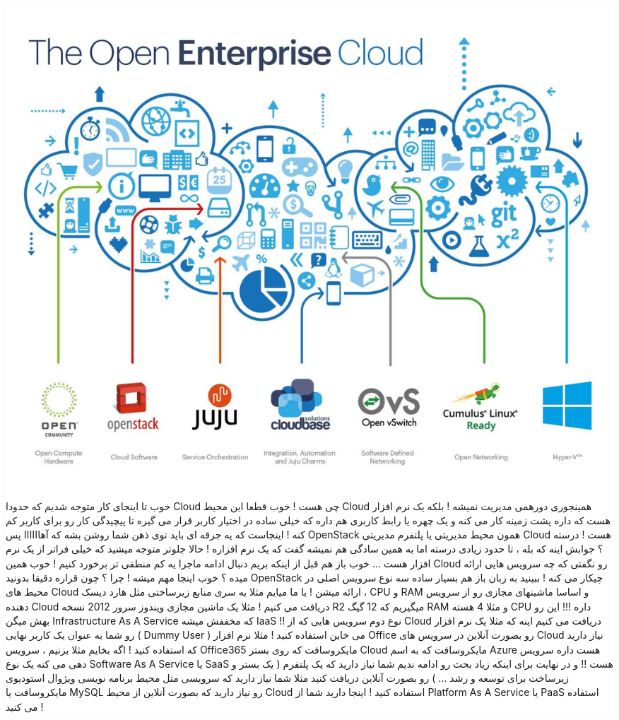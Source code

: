 ![tooltip](/assets/img/posts/44.png)

خوب تا اینجای کار متوجه شدیم که حدودا Cloud چی هست ! خوب قطعا این محیط Cloud همینجوری دورهمی مدیریت نمیشه ! بلکه یک نرم افزار هست که داره پشت زمینه کار می کنه و یک چهره یا رابط کاربری هم داره که خیلی ساده در اختیار کاربر قرار می گیره تا پیچیدگی کار رو برای کاربر کم کنه ! اینجاست که یه جرقه ای باید توی ذهن شما روشن بشه که آهاااااا پس OpenStack همون محیط مدیریتی یا پلتفرم مدیریتی Cloud هست ! درسته ؟ 
جوابش اینه که بله ، تا حدود زیادی درسته اما به همین سادگی هم نمیشه گفت که یک نرم افزاره ! حالا جلوتر متوجه میشید که خیلی فراتر از یک نرم افزار هست ... خوب باز هم قبل از اینکه بریم دنبال ادامه ماجرا یه کم منطقی تر برخورد کنیم ! خوب همین Cloud رو نگفتی که چه سرویس هایی ارائه میده ؟ خوب اینجا مهم میشه ! چرا ؟ چون قراره دقیقا بدونید OpenStack چیکار می کنه ! ببینید به زبان باز هم بسیار ساده سه نوع سرویس اصلی در محیط های Cloud ارائه میشن ! یا ما میایم مثلا یه سری منابع زیرساختی مثل هارد دیسک ، CPU و RAM و اساسا ماشینهای مجازی رو از سرویس دهنده Cloud دریافت می کنیم ! مثلا یک ماشین مجازی ویندوز سرور 2012 نسخه R2 میگیریم که 12 گیگ RAM و مثلا 4 هسته CPU داره !!! 
این رو بهش میگن Infrastructure As A Service که مخففش میشه IaaS !! نوع دوم سرویس هایی که از Cloud دریافت می کنیم اینه که مثلا یک نرم افزار رو شما به عنوان یک کاربر نهایی ( Dummy User ) می خاین استفاده کنید ! مثلا نرم افزار Office رو بصورت آنلاین در سرویس های Cloud نیاز دارید که استفاده کنید ! اگه بخایم مثلا بزنیم ، سرویس Office365 مایکروسافت که روی بستر Cloud مایکروسافت که به اسم Azure هست داره سرویس دهی می کنه یک نوع Software As A Service یا SaaS هست !! و در نهایت برای اینکه زیاد بحث رو ادامه ندیم شما نیاز دارید که یک پلتفرم ( یک بستر و زیرساخت برای توسعه و رشد ... ) رو بصورت آنلاین دریافت کنید مثلا شما نیاز دارید که سرویسی مثل محیط برنامه نویسی ویژوال استودیوی مایکروسافت یا MySQL رو نیاز دارید که بصورت آنلاین از محیط Cloud استفاده کنید ! اینجا دارید شما از Platform As A Service یا PaaS استفاده می کنید ! 
